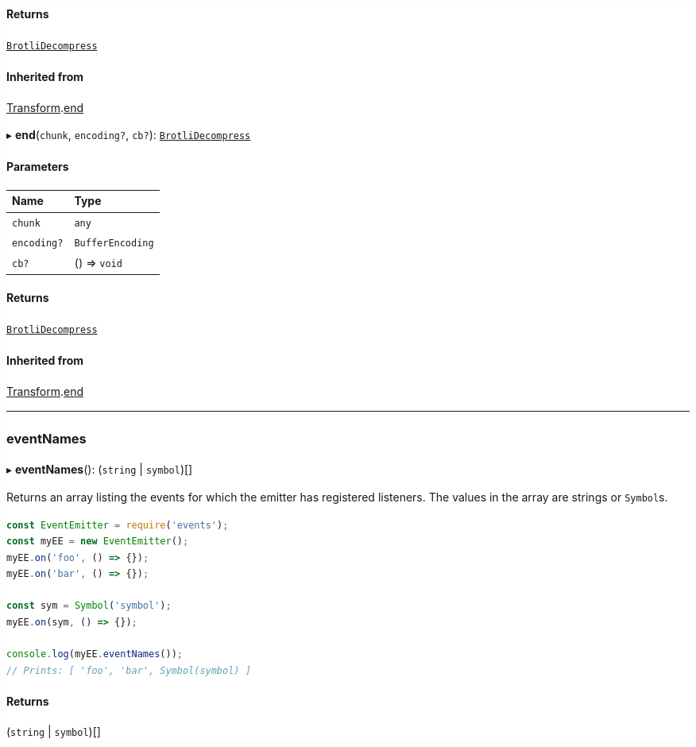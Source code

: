 #### Returns

[`BrotliDecompress`](https://oven-sh.github.io/bun-types/interfaces/zlib_.BrotliDecompress-1.md)

#### Inherited from

[Transform](https://oven-sh.github.io/bun-types/classes/stream_.Transform.md).[end](https://oven-sh.github.io/bun-types/classes/stream_.Transform.md#end)

▸ **end**(`chunk`, `encoding?`, `cb?`): [`BrotliDecompress`](https://oven-sh.github.io/bun-types/interfaces/zlib_.BrotliDecompress-1.md)

#### Parameters

| Name | Type |
| :------ | :------ |
| `chunk` | `any` |
| `encoding?` | `BufferEncoding` |
| `cb?` | () => `void` |

#### Returns

[`BrotliDecompress`](https://oven-sh.github.io/bun-types/interfaces/zlib_.BrotliDecompress-1.md)

#### Inherited from

[Transform](https://oven-sh.github.io/bun-types/classes/stream_.Transform.md).[end](https://oven-sh.github.io/bun-types/classes/stream_.Transform.md#end)

___

### eventNames

▸ **eventNames**(): (`string` \| `symbol`)[]

Returns an array listing the events for which the emitter has registered
listeners. The values in the array are strings or `Symbol`s.

```js
const EventEmitter = require('events');
const myEE = new EventEmitter();
myEE.on('foo', () => {});
myEE.on('bar', () => {});

const sym = Symbol('symbol');
myEE.on(sym, () => {});

console.log(myEE.eventNames());
// Prints: [ 'foo', 'bar', Symbol(symbol) ]
```

#### Returns

(`string` \| `symbol`)[]
